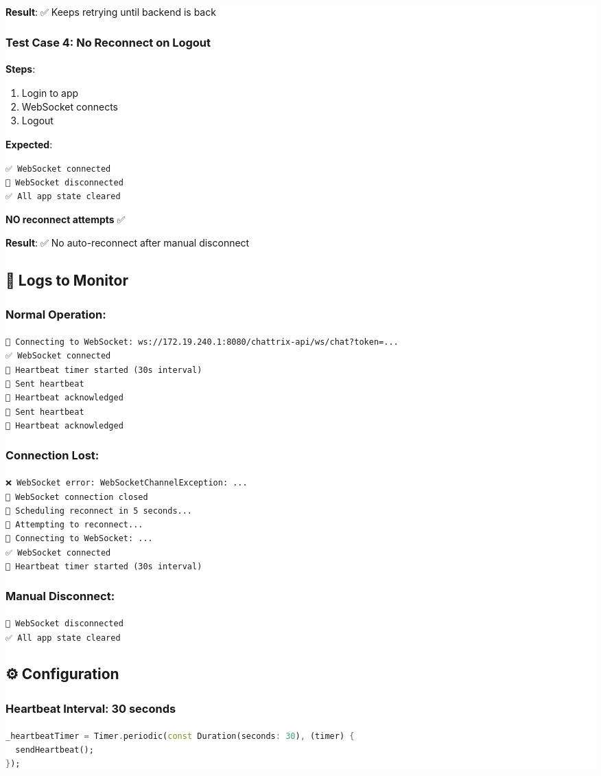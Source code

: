 **Result**: ✅ Keeps retrying until backend is back

### **Test Case 4: No Reconnect on Logout**

**Steps**:
1. Login to app
2. WebSocket connects
3. Logout

**Expected**:
```
✅ WebSocket connected
🔌 WebSocket disconnected
✅ All app state cleared
```

**NO reconnect attempts** ✅

**Result**: ✅ No auto-reconnect after manual disconnect

## 📝 Logs to Monitor

### **Normal Operation**:
```
🔌 Connecting to WebSocket: ws://172.19.240.1:8080/chattrix-api/ws/chat?token=...
✅ WebSocket connected
💓 Heartbeat timer started (30s interval)
💓 Sent heartbeat
💓 Heartbeat acknowledged
💓 Sent heartbeat
💓 Heartbeat acknowledged
```

### **Connection Lost**:
```
❌ WebSocket error: WebSocketChannelException: ...
🔌 WebSocket connection closed
🔄 Scheduling reconnect in 5 seconds...
🔄 Attempting to reconnect...
🔌 Connecting to WebSocket: ...
✅ WebSocket connected
💓 Heartbeat timer started (30s interval)
```

### **Manual Disconnect**:
```
🔌 WebSocket disconnected
✅ All app state cleared
```

## ⚙️ Configuration

### **Heartbeat Interval**: 30 seconds
```dart
_heartbeatTimer = Timer.periodic(const Duration(seconds: 30), (timer) {
  sendHeartbeat();
});
```
